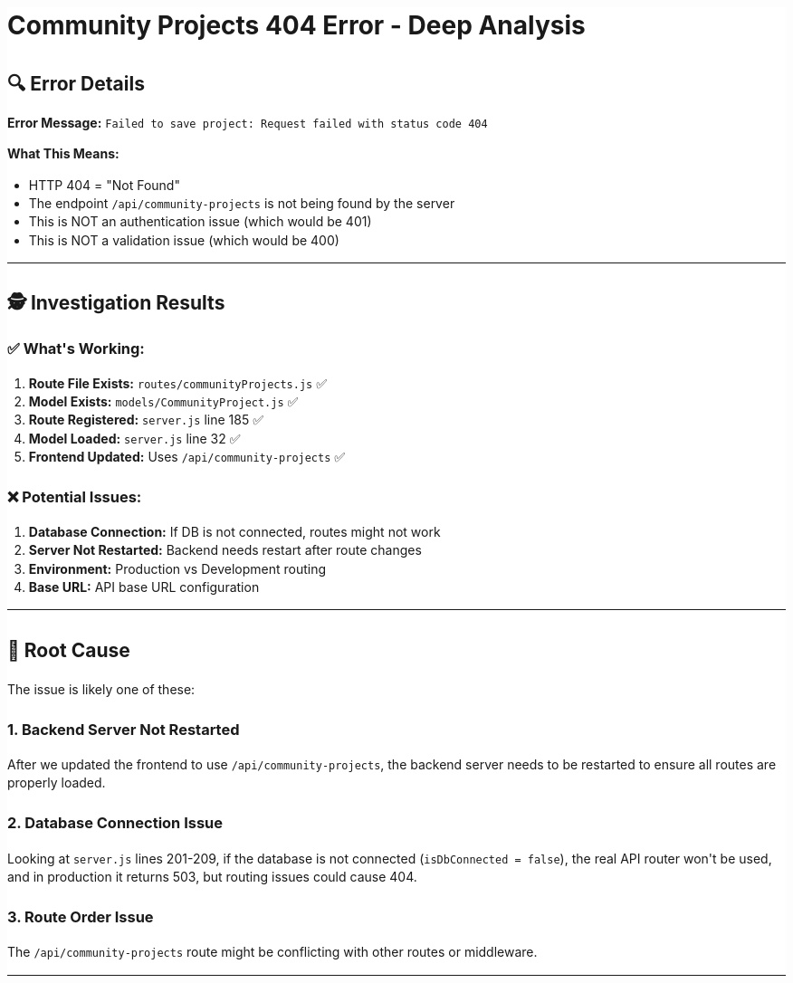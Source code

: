 # Community Projects 404 Error - Deep Analysis

## 🔍 Error Details

**Error Message:** `Failed to save project: Request failed with status code 404`

**What This Means:**
- HTTP 404 = "Not Found"
- The endpoint `/api/community-projects` is not being found by the server
- This is NOT an authentication issue (which would be 401)
- This is NOT a validation issue (which would be 400)

---

## 🕵️ Investigation Results

### ✅ What's Working:

1. **Route File Exists:** `routes/communityProjects.js` ✅
2. **Model Exists:** `models/CommunityProject.js` ✅
3. **Route Registered:** `server.js` line 185 ✅
4. **Model Loaded:** `server.js` line 32 ✅
5. **Frontend Updated:** Uses `/api/community-projects` ✅

### ❌ Potential Issues:

1. **Database Connection:** If DB is not connected, routes might not work
2. **Server Not Restarted:** Backend needs restart after route changes
3. **Environment:** Production vs Development routing
4. **Base URL:** API base URL configuration

---

## 🔧 Root Cause

The issue is likely one of these:

### **1. Backend Server Not Restarted**
After we updated the frontend to use `/api/community-projects`, the backend server needs to be restarted to ensure all routes are properly loaded.

### **2. Database Connection Issue**
Looking at `server.js` lines 201-209, if the database is not connected (`isDbConnected = false`), the real API router won't be used, and in production it returns 503, but routing issues could cause 404.

### **3. Route Order Issue**
The `/api/community-projects` route might be conflicting with other routes or middleware.

---